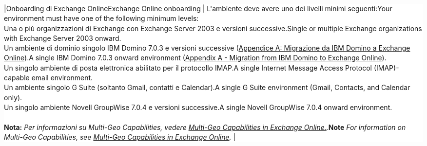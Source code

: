 |<span data-ttu-id="8c758-119">Onboarding di Exchange Online</span><span class="sxs-lookup"><span data-stu-id="8c758-119">Exchange Online onboarding</span></span> | <span data-ttu-id="8c758-120">L'ambiente deve avere uno dei livelli minimi seguenti:</span><span class="sxs-lookup"><span data-stu-id="8c758-120">Your environment must have one of the following minimum levels:</span></span>  <br/>  <span data-ttu-id="8c758-121">Una o più organizzazioni di Exchange con Exchange Server 2003 e versioni successive.</span><span class="sxs-lookup"><span data-stu-id="8c758-121">Single or multiple Exchange organizations with Exchange Server 2003 onward.</span></span>  <br/>  <span data-ttu-id="8c758-122">Un ambiente di dominio singolo IBM Domino 7.0.3 e versioni successive ([Appendice A: Migrazione da IBM Domino a Exchange Online](from-ibm-domino-to-exchange-online.md)).</span><span class="sxs-lookup"><span data-stu-id="8c758-122">A single IBM Domino 7.0.3 onward environment ([Appendix A - Migration from IBM Domino to Exchange Online](from-ibm-domino-to-exchange-online.md)).</span></span>  <br/>  <span data-ttu-id="8c758-123">Un singolo ambiente di posta elettronica abilitato per il protocollo IMAP.</span><span class="sxs-lookup"><span data-stu-id="8c758-123">A single Internet Message Access Protocol (IMAP)-capable email environment.</span></span>  <br/>  <span data-ttu-id="8c758-124">Un ambiente singolo G Suite (soltanto Gmail, contatti e Calendar).</span><span class="sxs-lookup"><span data-stu-id="8c758-124">A single G Suite environment (Gmail, Contacts, and Calendar only).</span></span>  <br/>  <span data-ttu-id="8c758-125">Un singolo ambiente Novell GroupWise 7.0.4 e versioni successive.</span><span class="sxs-lookup"><span data-stu-id="8c758-125">A single Novell GroupWise 7.0.4 onward environment.</span></span>  <br/><br/> <span data-ttu-id="8c758-126">**Nota:**  *Per informazioni su Multi-Geo Capabilities, vedere [Multi-Geo Capabilities in Exchange Online.](https://go.microsoft.com/fwlink/?linkid=872776).*</span><span class="sxs-lookup"><span data-stu-id="8c758-126">**Note**  *For information on Multi-Geo Capabilities, see [Multi-Geo Capabilities in Exchange Online](https://go.microsoft.com/fwlink/?linkid=872776).*</span></span>           |